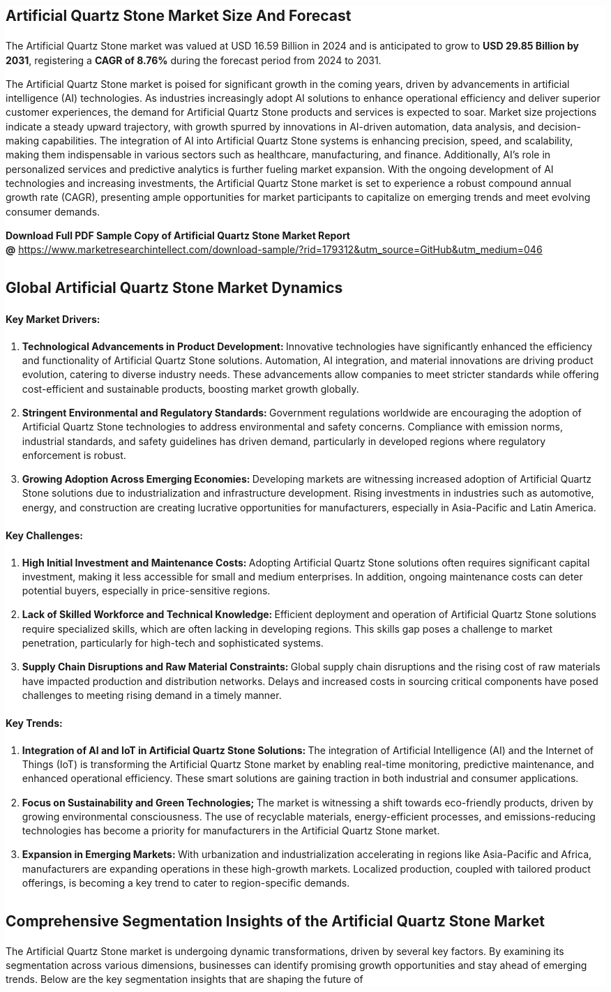 <h2>Artificial Quartz Stone Market Size And Forecast</h2><p>The Artificial Quartz Stone market was valued at USD 16.59 Billion in 2024 and is anticipated to grow to <strong>USD 29.85 Billion by 2031</strong>, registering a <strong>CAGR of 8.76%</strong> during the forecast period from 2024 to 2031.</p><p>The Artificial Quartz Stone market is poised for significant growth in the coming years, driven by advancements in artificial intelligence (AI) technologies. As industries increasingly adopt AI solutions to enhance operational efficiency and deliver superior customer experiences, the demand for Artificial Quartz Stone products and services is expected to soar. Market size projections indicate a steady upward trajectory, with growth spurred by innovations in AI-driven automation, data analysis, and decision-making capabilities. The integration of AI into Artificial Quartz Stone systems is enhancing precision, speed, and scalability, making them indispensable in various sectors such as healthcare, manufacturing, and finance. Additionally, AI’s role in personalized services and predictive analytics is further fueling market expansion. With the ongoing development of AI technologies and increasing investments, the Artificial Quartz Stone market is set to experience a robust compound annual growth rate (CAGR), presenting ample opportunities for market participants to capitalize on emerging trends and meet evolving consumer demands.</p><p><strong>Download Full PDF Sample Copy of Artificial Quartz Stone Market Report @</strong>&nbsp;<a href="https://www.marketresearchintellect.com/download-sample/?rid=179312&amp;utm_source=GitHub&amp;utm_medium=046">https://www.marketresearchintellect.com/download-sample/?rid=179312&amp;utm_source=GitHub&amp;utm_medium=046</a></p><h2>Global Artificial Quartz Stone Market Dynamics</h2><h4><strong>Key Market Drivers:</strong></h4><ol><li><p><strong>Technological Advancements in Product Development:&nbsp;</strong>Innovative technologies have significantly enhanced the efficiency and functionality of Artificial Quartz Stone solutions. Automation, AI integration, and material innovations are driving product evolution, catering to diverse industry needs. These advancements allow companies to meet stricter standards while offering cost-efficient and sustainable products, boosting market growth globally.</p></li><li><p><strong>Stringent Environmental and Regulatory Standards:&nbsp;</strong>Government regulations worldwide are encouraging the adoption of Artificial Quartz Stone technologies to address environmental and safety concerns. Compliance with emission norms, industrial standards, and safety guidelines has driven demand, particularly in developed regions where regulatory enforcement is robust.</p></li><li><p><strong>Growing Adoption Across Emerging Economies:&nbsp;</strong>Developing markets are witnessing increased adoption of Artificial Quartz Stone solutions due to industrialization and infrastructure development. Rising investments in industries such as automotive, energy, and construction are creating lucrative opportunities for manufacturers, especially in Asia-Pacific and Latin America.</p></li></ol><h4><strong>Key Challenges:</strong></h4><ol><li><p><strong>High Initial Investment and Maintenance Costs:&nbsp;</strong>Adopting Artificial Quartz Stone solutions often requires significant capital investment, making it less accessible for small and medium enterprises. In addition, ongoing maintenance costs can deter potential buyers, especially in price-sensitive regions.</p></li><li><p><strong>Lack of Skilled Workforce and Technical Knowledge:&nbsp;</strong>Efficient deployment and operation of Artificial Quartz Stone solutions require specialized skills, which are often lacking in developing regions. This skills gap poses a challenge to market penetration, particularly for high-tech and sophisticated systems.</p></li><li><p><strong>Supply Chain Disruptions and Raw Material Constraints:&nbsp;</strong>Global supply chain disruptions and the rising cost of raw materials have impacted production and distribution networks. Delays and increased costs in sourcing critical components have posed challenges to meeting rising demand in a timely manner.</p></li></ol><h4><strong>Key Trends:</strong></h4><ol><li><p><strong>Integration of AI and IoT in Artificial Quartz Stone Solutions:&nbsp;</strong>The integration of Artificial Intelligence (AI) and the Internet of Things (IoT) is transforming the Artificial Quartz Stone market by enabling real-time monitoring, predictive maintenance, and enhanced operational efficiency. These smart solutions are gaining traction in both industrial and consumer applications.</p></li><li><p><strong>Focus on Sustainability and Green Technologies;&nbsp;</strong>The market is witnessing a shift towards eco-friendly products, driven by growing environmental consciousness. The use of recyclable materials, energy-efficient processes, and emissions-reducing technologies has become a priority for manufacturers in the Artificial Quartz Stone market.</p></li><li><p><strong>Expansion in Emerging Markets:&nbsp;</strong>With urbanization and industrialization accelerating in regions like Asia-Pacific and Africa, manufacturers are expanding operations in these high-growth markets. Localized production, coupled with tailored product offerings, is becoming a key trend to cater to region-specific demands.</p></li></ol><div class="article-main__content" data-test-id="publishing-text-block"><h2>Comprehensive Segmentation Insights of the Artificial Quartz Stone Market</h2><p>The Artificial Quartz Stone market is undergoing dynamic transformations, driven by several key factors. By examining its segmentation across various dimensions, businesses can identify promising growth opportunities and stay ahead of emerging trends. Below are the key segmentation insights that are shaping the future of
